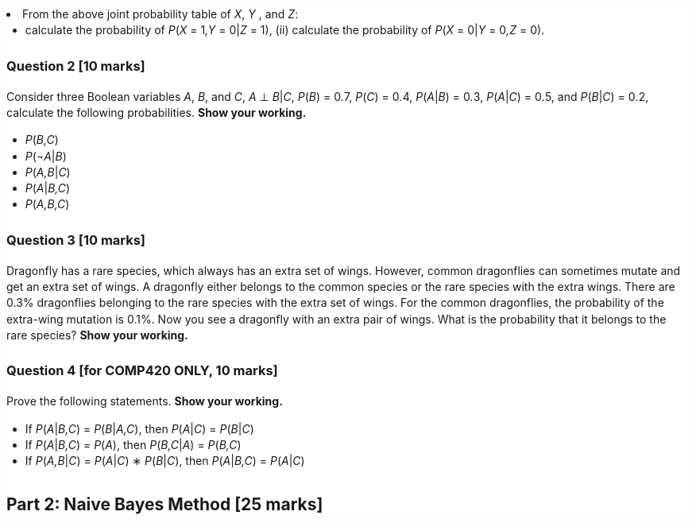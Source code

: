   </ul></li>

 <li>From the above joint probability table of <em>X</em>, <em>Y </em>, and <em>Z</em>:

  <ul>

   <li>calculate the probability of <em>P</em>(<em>X </em>= 1<em>,Y </em>= 0|<em>Z </em>= 1), (ii) calculate the probability of <em>P</em>(<em>X </em>= 0|<em>Y </em>= 0<em>,Z </em>= 0).</li>

  </ul></li>

</ol>

<h3>Question 2 [10 marks]</h3>

Consider three Boolean variables <em>A</em>, <em>B</em>, and <em>C</em>, <em>A </em>⊥ <em>B</em>|<em>C</em>, <em>P</em>(<em>B</em>) = 0<em>.</em>7, <em>P</em>(<em>C</em>) = 0<em>.</em>4, <em>P</em>(<em>A</em>|<em>B</em>) = 0<em>.</em>3, <em>P</em>(<em>A</em>|<em>C</em>) = 0<em>.</em>5, and <em>P</em>(<em>B</em>|<em>C</em>) = 0<em>.</em>2, calculate the following probabilities. <strong>Show your working.</strong>

<ul>

 <li><em>P</em>(<em>B,C</em>)</li>

 <li><em>P</em>(¬<em>A</em>|<em>B</em>)</li>

 <li><em>P</em>(<em>A,B</em>|<em>C</em>)</li>

 <li><em>P</em>(<em>A</em>|<em>B,C</em>)</li>

 <li><em>P</em>(<em>A,B,C</em>)</li>

</ul>

<h3>Question 3 [10 marks]</h3>

Dragonfly has a rare species, which always has an extra set of wings. However, common dragonflies can sometimes mutate and get an extra set of wings. A dragonfly either belongs to the common species or the rare species with the extra wings. There are 0.3% dragonflies belonging to the rare species with the extra set of wings. For the common dragonflies, the probability of the extra-wing mutation is 0.1%. Now you see a dragonfly with an extra pair of wings. What is the probability that it belongs to the rare species? <strong>Show your working.</strong>

<h3>Question 4 [for COMP420 ONLY, 10 marks]</h3>

Prove the following statements. <strong>Show your working.</strong>

<ul>

 <li>If <em>P</em>(<em>A</em>|<em>B,C</em>) = <em>P</em>(<em>B</em>|<em>A,C</em>), then <em>P</em>(<em>A</em>|<em>C</em>) = <em>P</em>(<em>B</em>|<em>C</em>)</li>

 <li>If <em>P</em>(<em>A</em>|<em>B,C</em>) = <em>P</em>(<em>A</em>), then <em>P</em>(<em>B,C</em>|<em>A</em>) = <em>P</em>(<em>B,C</em>)</li>

 <li>If <em>P</em>(<em>A,B</em>|<em>C</em>) = <em>P</em>(<em>A</em>|<em>C</em>) ∗ <em>P</em>(<em>B</em>|<em>C</em>), then <em>P</em>(<em>A</em>|<em>B,C</em>) = <em>P</em>(<em>A</em>|<em>C</em>)</li>

</ul>

<h2>Part 2: Naive Bayes Method [25 marks]</h2>
